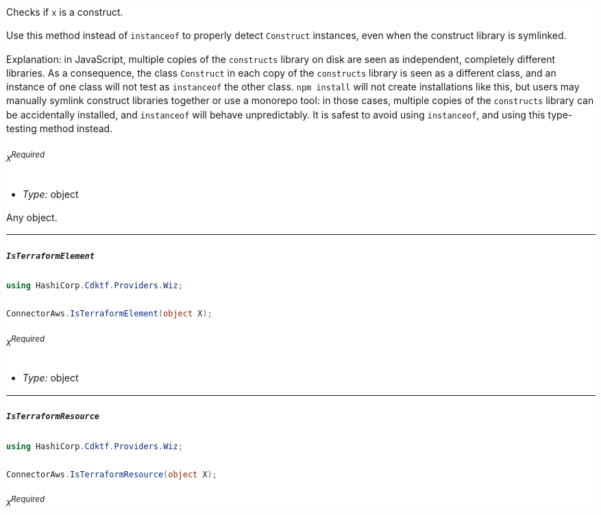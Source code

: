 Checks if `x` is a construct.

Use this method instead of `instanceof` to properly detect `Construct`
instances, even when the construct library is symlinked.

Explanation: in JavaScript, multiple copies of the `constructs` library on
disk are seen as independent, completely different libraries. As a
consequence, the class `Construct` in each copy of the `constructs` library
is seen as a different class, and an instance of one class will not test as
`instanceof` the other class. `npm install` will not create installations
like this, but users may manually symlink construct libraries together or
use a monorepo tool: in those cases, multiple copies of the `constructs`
library can be accidentally installed, and `instanceof` will behave
unpredictably. It is safest to avoid using `instanceof`, and using
this type-testing method instead.

###### `X`<sup>Required</sup> <a name="X" id="rhizo-co-terraform-provider-wiz.connectorAws.ConnectorAws.isConstruct.parameter.x"></a>

- *Type:* object

Any object.

---

##### `IsTerraformElement` <a name="IsTerraformElement" id="rhizo-co-terraform-provider-wiz.connectorAws.ConnectorAws.isTerraformElement"></a>

```csharp
using HashiCorp.Cdktf.Providers.Wiz;

ConnectorAws.IsTerraformElement(object X);
```

###### `X`<sup>Required</sup> <a name="X" id="rhizo-co-terraform-provider-wiz.connectorAws.ConnectorAws.isTerraformElement.parameter.x"></a>

- *Type:* object

---

##### `IsTerraformResource` <a name="IsTerraformResource" id="rhizo-co-terraform-provider-wiz.connectorAws.ConnectorAws.isTerraformResource"></a>

```csharp
using HashiCorp.Cdktf.Providers.Wiz;

ConnectorAws.IsTerraformResource(object X);
```

###### `X`<sup>Required</sup> <a name="X" id="rhizo-co-terraform-provider-wiz.connectorAws.ConnectorAws.isTerraformResource.parameter.x"></a>
